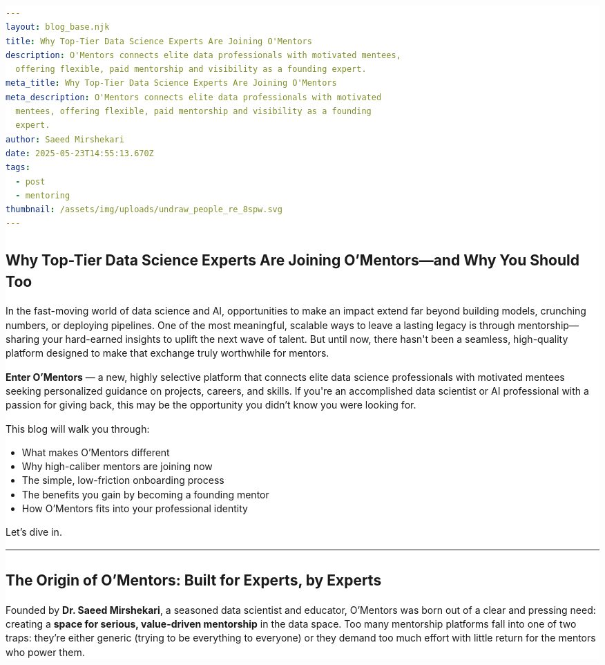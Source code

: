 ```yaml
---
layout: blog_base.njk
title: Why Top-Tier Data Science Experts Are Joining O'Mentors
description: O'Mentors connects elite data professionals with motivated mentees,
  offering flexible, paid mentorship and visibility as a founding expert.
meta_title: Why Top-Tier Data Science Experts Are Joining O'Mentors
meta_description: O'Mentors connects elite data professionals with motivated
  mentees, offering flexible, paid mentorship and visibility as a founding
  expert.
author: Saeed Mirshekari
date: 2025-05-23T14:55:13.670Z
tags:
  - post
  - mentoring
thumbnail: /assets/img/uploads/undraw_people_re_8spw.svg
---
```



## Why Top-Tier Data Science Experts Are Joining O’Mentors—and Why You Should Too

In the fast-moving world of data science and AI, opportunities to make an impact extend far beyond building models, crunching numbers, or deploying pipelines. One of the most meaningful, scalable ways to leave a lasting legacy is through mentorship—sharing your hard-earned insights to uplift the next wave of talent. But until now, there hasn't been a seamless, high-quality platform designed to make that exchange truly worthwhile for mentors.

**Enter O’Mentors** — a new, highly selective platform that connects elite data science professionals with motivated mentees seeking personalized guidance on projects, careers, and skills. If you're an accomplished data scientist or AI professional with a passion for giving back, this may be the opportunity you didn’t know you were looking for.

This blog will walk you through:

* What makes O’Mentors different
* Why high-caliber mentors are joining now
* The simple, low-friction onboarding process
* The benefits you gain by becoming a founding mentor
* How O’Mentors fits into your professional identity

Let’s dive in.

---

## The Origin of O’Mentors: Built for Experts, by Experts

Founded by **Dr. Saeed Mirshekari**, a seasoned data scientist and educator, O’Mentors was born out of a clear and pressing need: creating a **space for serious, value-driven mentorship** in the data space. Too many mentorship platforms fall into one of two traps: they’re either generic (trying to be everything to everyone) or they demand too much effort with little return for the mentors who power them.
